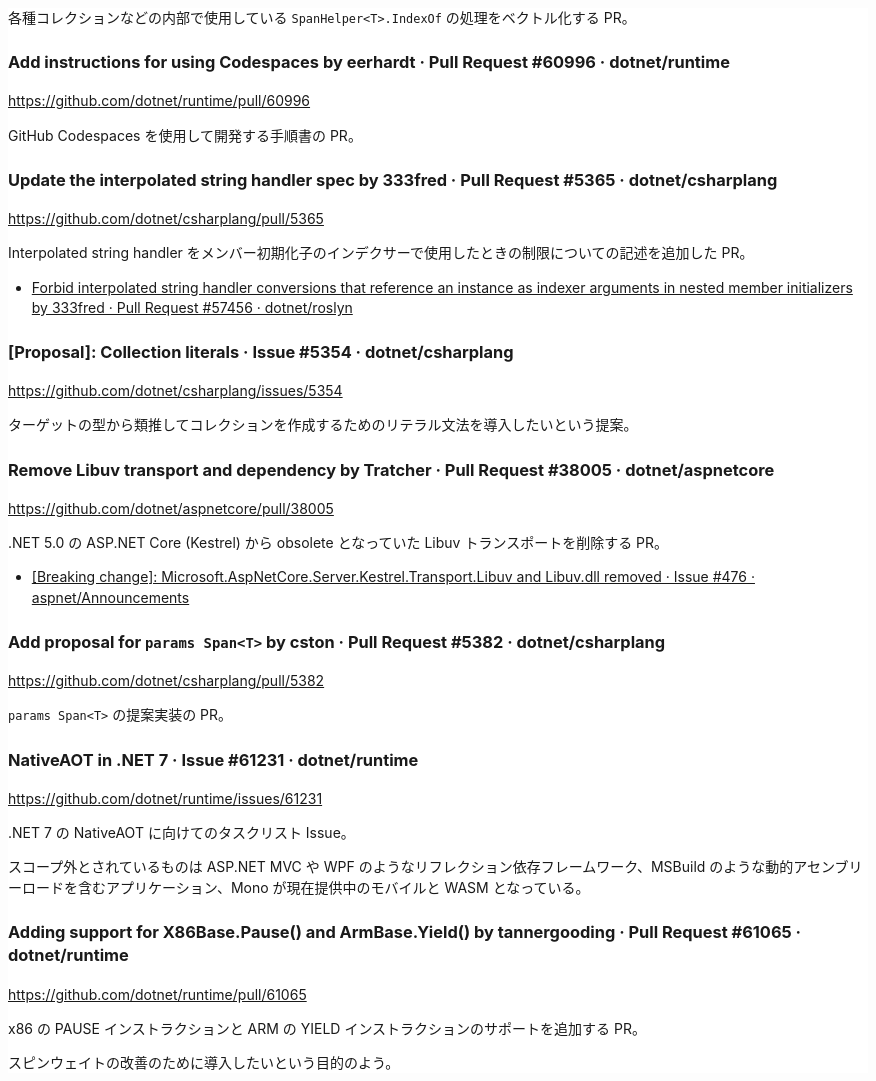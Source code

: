 各種コレクションなどの内部で使用している `SpanHelper<T>.IndexOf` の処理をベクトル化する PR。

### Add instructions for using Codespaces by eerhardt · Pull Request #60996 · dotnet/runtime
https://github.com/dotnet/runtime/pull/60996

GitHub Codespaces を使用して開発する手順書の PR。

### Update the interpolated string handler spec by 333fred · Pull Request #5365 · dotnet/csharplang
https://github.com/dotnet/csharplang/pull/5365

Interpolated string handler をメンバー初期化子のインデクサーで使用したときの制限についての記述を追加した PR。

- [Forbid interpolated string handler conversions that reference an instance as indexer arguments in nested member initializers by 333fred · Pull Request #57456 · dotnet/roslyn](https://github.com/dotnet/roslyn/pull/57456)

### [Proposal]: Collection literals · Issue #5354 · dotnet/csharplang
https://github.com/dotnet/csharplang/issues/5354

ターゲットの型から類推してコレクションを作成するためのリテラル文法を導入したいという提案。

### Remove Libuv transport and dependency by Tratcher · Pull Request #38005 · dotnet/aspnetcore
https://github.com/dotnet/aspnetcore/pull/38005

.NET 5.0 の ASP.NET Core (Kestrel) から obsolete となっていた Libuv トランスポートを削除する PR。

- [[Breaking change]: Microsoft.AspNetCore.Server.Kestrel.Transport.Libuv and Libuv.dll removed · Issue #476 · aspnet/Announcements](https://github.com/aspnet/Announcements/issues/476)

### Add proposal for `params Span<T>` by cston · Pull Request #5382 · dotnet/csharplang
https://github.com/dotnet/csharplang/pull/5382

`params Span<T>` の提案実装の PR。

### NativeAOT in .NET 7 · Issue #61231 · dotnet/runtime
https://github.com/dotnet/runtime/issues/61231

.NET 7 の NativeAOT に向けてのタスクリスト Issue。

スコープ外とされているものは ASP.NET MVC や WPF のようなリフレクション依存フレームワーク、MSBuild のような動的アセンブリーロードを含むアプリケーション、Mono が現在提供中のモバイルと WASM となっている。

### Adding support for X86Base.Pause() and ArmBase.Yield() by tannergooding · Pull Request #61065 · dotnet/runtime
https://github.com/dotnet/runtime/pull/61065

x86 の PAUSE インストラクションと ARM の YIELD インストラクションのサポートを追加する PR。

スピンウェイトの改善のために導入したいという目的のよう。
